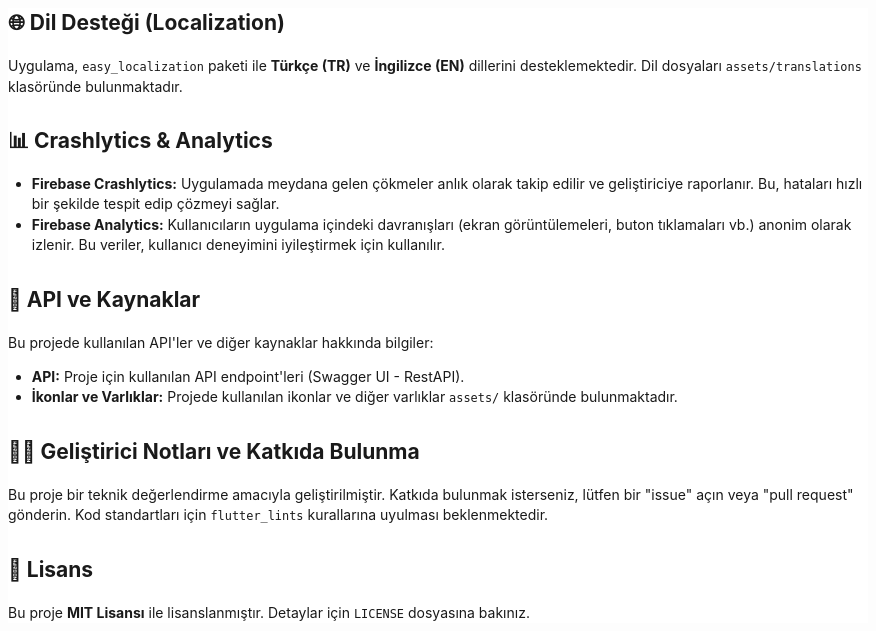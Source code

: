 ## 🌐 Dil Desteği (Localization)

Uygulama, `easy_localization` paketi ile **Türkçe (TR)** ve **İngilizce (EN)** dillerini desteklemektedir. Dil dosyaları `assets/translations` klasöründe bulunmaktadır.

## 📊 Crashlytics & Analytics

- **Firebase Crashlytics:** Uygulamada meydana gelen çökmeler anlık olarak takip edilir ve geliştiriciye raporlanır. Bu, hataları hızlı bir şekilde tespit edip çözmeyi sağlar.
- **Firebase Analytics:** Kullanıcıların uygulama içindeki davranışları (ekran görüntülemeleri, buton tıklamaları vb.) anonim olarak izlenir. Bu veriler, kullanıcı deneyimini iyileştirmek için kullanılır.

## 🔗 API ve Kaynaklar

Bu projede kullanılan API'ler ve diğer kaynaklar hakkında bilgiler:
- **API:** Proje için kullanılan API endpoint'leri (Swagger UI - RestAPI).
- **İkonlar ve Varlıklar:** Projede kullanılan ikonlar ve diğer varlıklar `assets/` klasöründe bulunmaktadır.

## 👨‍💻 Geliştirici Notları ve Katkıda Bulunma

Bu proje bir teknik değerlendirme amacıyla geliştirilmiştir. Katkıda bulunmak isterseniz, lütfen bir "issue" açın veya "pull request" gönderin. Kod standartları için `flutter_lints` kurallarına uyulması beklenmektedir.

## 📄 Lisans

Bu proje **MIT Lisansı** ile lisanslanmıştır. Detaylar için `LICENSE` dosyasına bakınız.
